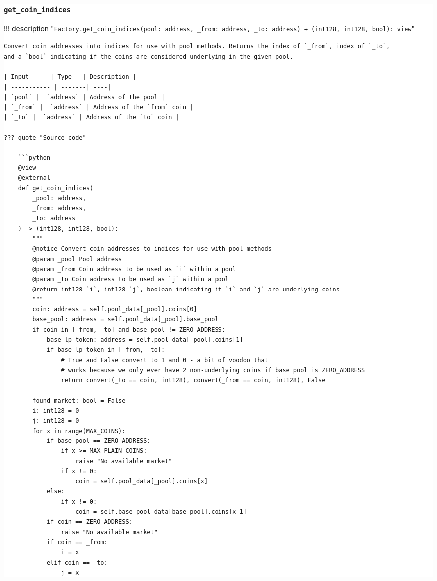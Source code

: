 ### `get_coin_indices`

!!! description "`Factory.get_coin_indices(pool: address, _from: address, _to: address) → (int128, int128, bool): view`"

    Convert coin addresses into indices for use with pool methods. Returns the index of `_from`, index of `_to`, 
    and a `bool` indicating if the coins are considered underlying in the given pool.

    | Input      | Type   | Description |
    | ----------- | -------| ----|
    | `pool` |  `address` | Address of the pool |
    | `_from` |  `address` | Address of the `from` coin |
    | `_to` |  `address` | Address of the `to` coin |

    ??? quote "Source code"

        ```python
        @view
        @external
        def get_coin_indices(
            _pool: address,
            _from: address,
            _to: address
        ) -> (int128, int128, bool):
            """
            @notice Convert coin addresses to indices for use with pool methods
            @param _pool Pool address
            @param _from Coin address to be used as `i` within a pool
            @param _to Coin address to be used as `j` within a pool
            @return int128 `i`, int128 `j`, boolean indicating if `i` and `j` are underlying coins
            """
            coin: address = self.pool_data[_pool].coins[0]
            base_pool: address = self.pool_data[_pool].base_pool
            if coin in [_from, _to] and base_pool != ZERO_ADDRESS:
                base_lp_token: address = self.pool_data[_pool].coins[1]
                if base_lp_token in [_from, _to]:
                    # True and False convert to 1 and 0 - a bit of voodoo that
                    # works because we only ever have 2 non-underlying coins if base pool is ZERO_ADDRESS
                    return convert(_to == coin, int128), convert(_from == coin, int128), False
        
            found_market: bool = False
            i: int128 = 0
            j: int128 = 0
            for x in range(MAX_COINS):
                if base_pool == ZERO_ADDRESS:
                    if x >= MAX_PLAIN_COINS:
                        raise "No available market"
                    if x != 0:
                        coin = self.pool_data[_pool].coins[x]
                else:
                    if x != 0:
                        coin = self.base_pool_data[base_pool].coins[x-1]
                if coin == ZERO_ADDRESS:
                    raise "No available market"
                if coin == _from:
                    i = x
                elif coin == _to:
                    j = x